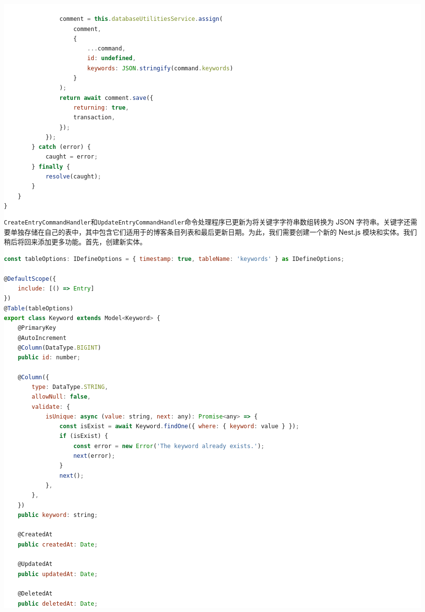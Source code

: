 ```js

                comment = this.databaseUtilitiesService.assign(
                    comment,
                    {
                        ...command,
                        id: undefined,
                        keywords: JSON.stringify(command.keywords)
                    }
                );
                return await comment.save({
                    returning: true,
                    transaction,
                });
            });
        } catch (error) {
            caught = error;
        } finally {
            resolve(caught);
        }
    }
}

```

`CreateEntryCommandHandler`和`UpdateEntryCommandHandler`命令处理程序已更新为将关键字字符串数组转换为 JSON 字符串。关键字还需要单独存储在自己的表中，其中包含它们适用于的博客条目列表和最后更新日期。为此，我们需要创建一个新的 Nest.js 模块和实体。我们稍后将回来添加更多功能。首先，创建新实体。

```js
const tableOptions: IDefineOptions = { timestamp: true, tableName: 'keywords' } as IDefineOptions;

@DefaultScope({
    include: [() => Entry]
})
@Table(tableOptions)
export class Keyword extends Model<Keyword> {
    @PrimaryKey
    @AutoIncrement
    @Column(DataType.BIGINT)
    public id: number;

    @Column({
        type: DataType.STRING,
        allowNull: false,
        validate: {
            isUnique: async (value: string, next: any): Promise<any> => {
                const isExist = await Keyword.findOne({ where: { keyword: value } });
                if (isExist) {
                    const error = new Error('The keyword already exists.');
                    next(error);
                }
                next();
            },
        },
    })
    public keyword: string;

    @CreatedAt
    public createdAt: Date;

    @UpdatedAt
    public updatedAt: Date;

    @DeletedAt
    public deletedAt: Date;
```